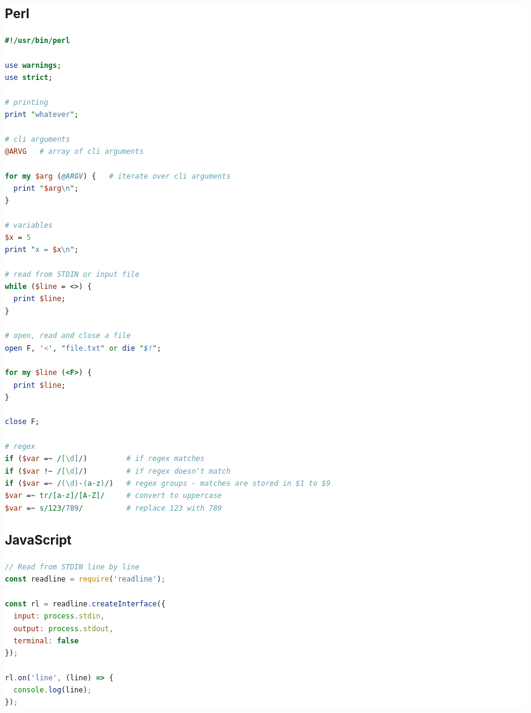 

## Perl

```perl
#!/usr/bin/perl

use warnings;
use strict;

# printing
print "whatever";

# cli arguments
@ARVG   # array of cli arguments

for my $arg (@ARGV) {   # iterate over cli arguments
  print "$arg\n";
}

# variables
$x = 5
print "x = $x\n";

# read from STDIN or input file
while ($line = <>) {
  print $line;
}

# open, read and close a file
open F, '<', "file.txt" or die "$!";

for my $line (<F>) {
  print $line;
}

close F;

# regex
if ($var =~ /[\d]/)         # if regex matches
if ($var !~ /[\d]/)         # if regex doesn't match
if ($var =~ /(\d)-(a-z)/)   # regex groups - matches are stored in $1 to $9
$var =~ tr/[a-z]/[A-Z]/     # convert to uppercase
$var =~ s/123/789/          # replace 123 with 789
```



## JavaScript

```javascript
// Read from STDIN line by line
const readline = require('readline');

const rl = readline.createInterface({
  input: process.stdin,
  output: process.stdout,
  terminal: false
});

rl.on('line', (line) => {
  console.log(line);
});
```
